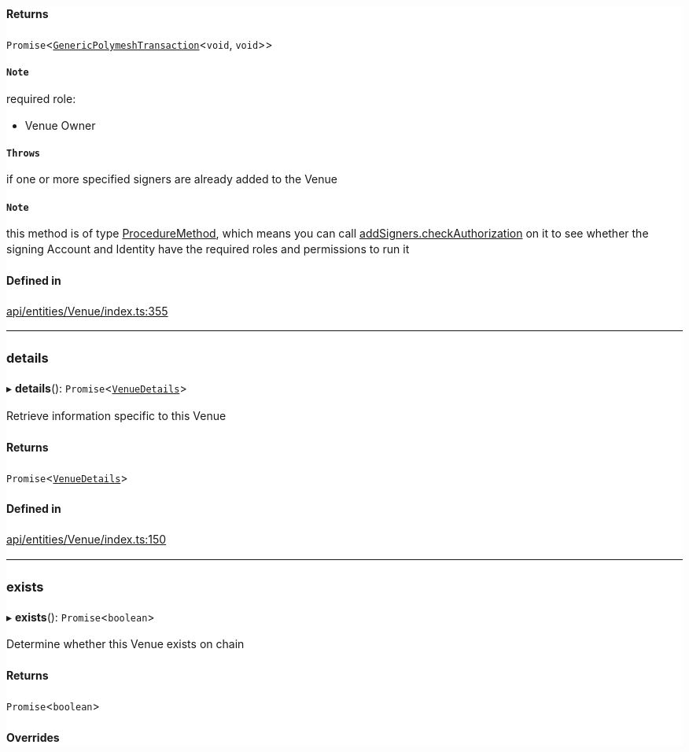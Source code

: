 #### Returns

`Promise`\<[`GenericPolymeshTransaction`](../wiki/api.procedures.types#genericpolymeshtransaction)\<`void`, `void`\>\>

**`Note`**

required role:
  - Venue Owner

**`Throws`**

if one or more specified signers are already added to the Venue

**`Note`**

this method is of type [ProcedureMethod](../wiki/api.procedures.types.ProcedureMethod), which means you can call [addSigners.checkAuthorization](../wiki/api.procedures.types.ProcedureMethod#checkauthorization)
  on it to see whether the signing Account and Identity have the required roles and permissions to run it

#### Defined in

[api/entities/Venue/index.ts:355](https://github.com/PolymeshAssociation/polymesh-sdk/blob/8a9e72221/src/api/entities/Venue/index.ts#L355)

___

### details

▸ **details**(): `Promise`\<[`VenueDetails`](../wiki/api.entities.Venue.types.VenueDetails)\>

Retrieve information specific to this Venue

#### Returns

`Promise`\<[`VenueDetails`](../wiki/api.entities.Venue.types.VenueDetails)\>

#### Defined in

[api/entities/Venue/index.ts:150](https://github.com/PolymeshAssociation/polymesh-sdk/blob/8a9e72221/src/api/entities/Venue/index.ts#L150)

___

### exists

▸ **exists**(): `Promise`\<`boolean`\>

Determine whether this Venue exists on chain

#### Returns

`Promise`\<`boolean`\>

#### Overrides
